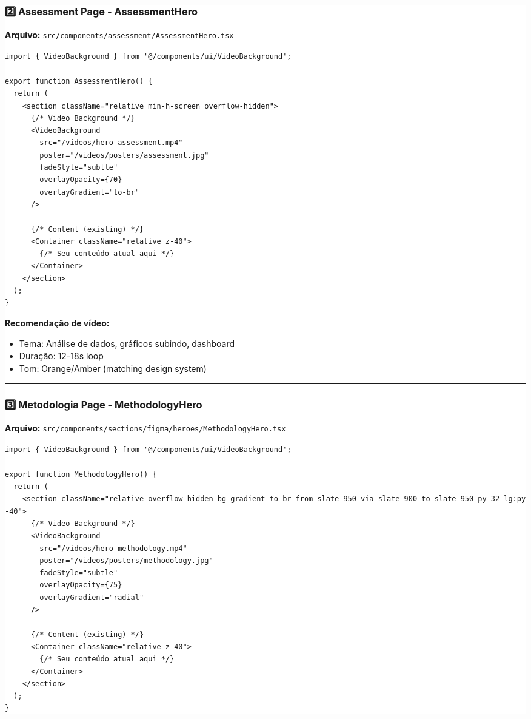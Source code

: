 ### 2️⃣ Assessment Page - AssessmentHero

**Arquivo:** `src/components/assessment/AssessmentHero.tsx`

```tsx
import { VideoBackground } from '@/components/ui/VideoBackground';

export function AssessmentHero() {
  return (
    <section className="relative min-h-screen overflow-hidden">
      {/* Video Background */}
      <VideoBackground
        src="/videos/hero-assessment.mp4"
        poster="/videos/posters/assessment.jpg"
        fadeStyle="subtle"
        overlayOpacity={70}
        overlayGradient="to-br"
      />
      
      {/* Content (existing) */}
      <Container className="relative z-40">
        {/* Seu conteúdo atual aqui */}
      </Container>
    </section>
  );
}
```

**Recomendação de vídeo:**
- Tema: Análise de dados, gráficos subindo, dashboard
- Duração: 12-18s loop
- Tom: Orange/Amber (matching design system)

---

### 3️⃣ Metodologia Page - MethodologyHero

**Arquivo:** `src/components/sections/figma/heroes/MethodologyHero.tsx`

```tsx
import { VideoBackground } from '@/components/ui/VideoBackground';

export function MethodologyHero() {
  return (
    <section className="relative overflow-hidden bg-gradient-to-br from-slate-950 via-slate-900 to-slate-950 py-32 lg:py-40">
      {/* Video Background */}
      <VideoBackground
        src="/videos/hero-methodology.mp4"
        poster="/videos/posters/methodology.jpg"
        fadeStyle="subtle"
        overlayOpacity={75}
        overlayGradient="radial"
      />
      
      {/* Content (existing) */}
      <Container className="relative z-40">
        {/* Seu conteúdo atual aqui */}
      </Container>
    </section>
  );
}
```
